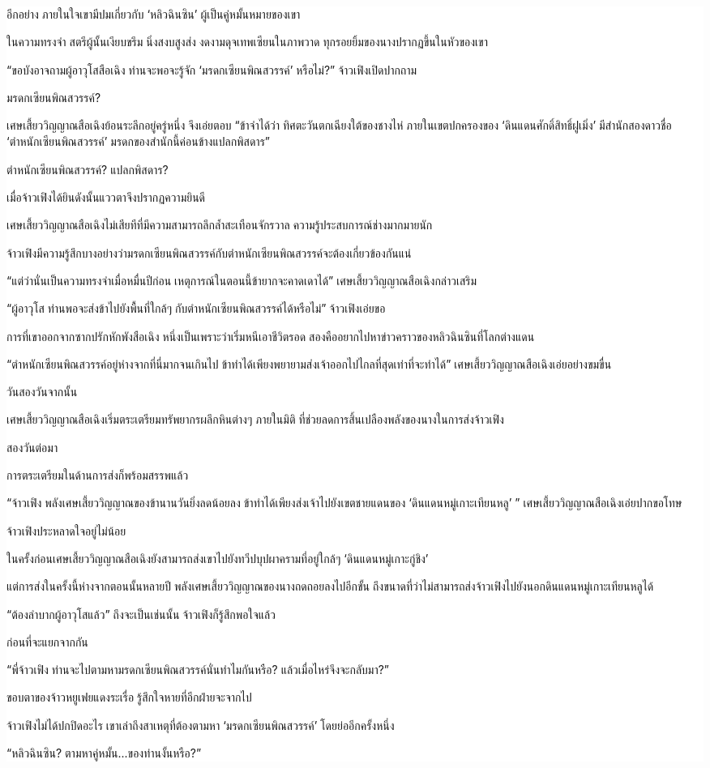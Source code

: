 อีกอย่าง ภายในใจเขามีปมเกี่ยวกับ ‘หลิวฉินซิน’ ผู้เป็นคู่หมั้นหมายของเขา

ในความทรงจำ สตรีผู้นั้นเงียบขรึม นิ่งสงบสูงส่ง งดงามดุจเทพเซียนในภาพวาด ทุกรอยยิ้มของนางปรากฏขึ้นในหัวของเขา

“ขอบังอาจถามผู้อาวุโสสือเฉิง ท่านจะพอจะรู้จัก ‘มรดกเซียนพิณสวรรค์’ หรือไม่?” จ้าวเฟิงเปิดปากถาม

มรดกเซียนพิณสวรรค์?

เศษเสี้ยววิญญาณสือเฉิงย้อนระลึกอยู่ครู่หนึ่ง จึงเอ่ยตอบ “ข้าจำได้ว่า ทิศตะวันตกเฉียงใต้ของชางไห่ ภายในเขตปกครองของ ‘ดินแดนศักดิ์สิทธิ์ฝูเมิ่ง’ มีสำนักสองดาวชื่อ ‘ตำหนักเซียนพิณสวรรค์’ มรดกของสำนักนี้ค่อนข้างแปลกพิสดาร”

ตำหนักเซียนพิณสวรรค์? แปลกพิสดาร?

เมื่อจ้าวเฟิงได้ยินดังนั้นแววตาจึงปรากฏความยินดี

เศษเสี้ยววิญญาณสือเฉิงไม่เสียทีที่มีความสามารถลึกล้ำสะเทือนจักรวาล ความรู้ประสบการณ์ช่างมากมายนัก

จ้าวเฟิงมีความรู้สึกบางอย่างว่ามรดกเซียนพิณสวรรค์กับตำหนักเซียนพิณสวรรค์จะต้องเกี่ยวข้องกันแน่

“แต่ว่านั่นเป็นความทรงจำเมื่อหมื่นปีก่อน เหตุการณ์ในตอนนี้ข้ายากจะคาดเดาได้” เศษเสี้ยววิญญาณสือเฉิงกล่าวเสริม

“ผู้อาวุโส ท่านพอจะส่งข้าไปยังพื้นที่ใกล้ๆ กับตำหนักเซียนพิณสวรรค์ได้หรือไม่” จ้าวเฟิงเอ่ยขอ

การที่เขาออกจากซากปรักหักพังสือเฉิง หนึ่งเป็นเพราะว่าเริ่มหนีเอาชีวิตรอด สองคืออยากไปหาข่าวคราวของหลิวฉินซินที่โลกต่างแดน

“ตำหนักเซียนพิณสวรรค์อยู่ห่างจากที่นี่มากจนเกินไป ข้าทำได้เพียงพยายามส่งเจ้าออกไปไกลที่สุดเท่าที่จะทำได้” เศษเสี้ยววิญญาณสือเฉิงเอ่ยอย่างขมขื่น

วันสองวันจากนั้น

เศษเสี้ยววิญญาณสือเฉิงเริ่มตระเตรียมทรัพยากรผลึกหินต่างๆ ภายในมิติ ที่ช่วยลดการสิ้นเปลืองพลังของนางในการส่งจ้าวเฟิง

สองวันต่อมา

การตระเตรียมในด้านการส่งก็พร้อมสรรพแล้ว

“จ้าวเฟิง พลังเศษเสี้ยววิญญาณของข้านานวันยิ่งลดน้อยลง ข้าทำได้เพียงส่งเจ้าไปยังเขตชายแดนของ ‘ดินแดนหมู่เกาะเทียนหลู’ ” เศษเสี้ยววิญญาณสือเฉิงเอ่ยปากขอโทษ

จ้าวเฟิงประหลาดใจอยู่ไม่น้อย

ในครั้งก่อนเศษเสี้ยววิญญาณสือเฉิงยังสามารถส่งเขาไปยังทวีปบุปผาครามที่อยู่ใกล้ๆ ‘ดินแดนหมู่เกาะกู่ชิง’

แต่การส่งในครั้งนี้ห่างจากตอนนั้นหลายปี พลังเศษเสี้ยววิญญาณของนางถดถอยลงไปอีกขั้น ถึงขนาดที่ว่าไม่สามารถส่งจ้าวเฟิงไปยังนอกดินแดนหมู่เกาะเทียนหลูได้

“ต้องลำบากผู้อาวุโสแล้ว” ถึงจะเป็นเช่นนั้น จ้าวเฟิงก็รู้สึกพอใจแล้ว

ก่อนที่จะแยกจากกัน

“พี่จ้าวเฟิง ท่านจะไปตามหามรดกเซียนพิณสวรรค์นั่นทำไมกันหรือ? แล้วเมื่อไหร่จึงจะกลับมา?”

ขอบตาของจ้าวหยูเฟยแดงระเรื่อ รู้สึกใจหายที่อีกฝ่ายจะจากไป

จ้าวเฟิงไม่ได้ปกปิดอะไร เขาเล่าถึงสาเหตุที่ต้องตามหา ‘มรดกเซียนพิณสวรรค์’ โดยย่ออีกครั้งหนึ่ง

“หลิวฉินซิน? ตามหาคู่หมั้น...ของท่านงั้นหรือ?”
